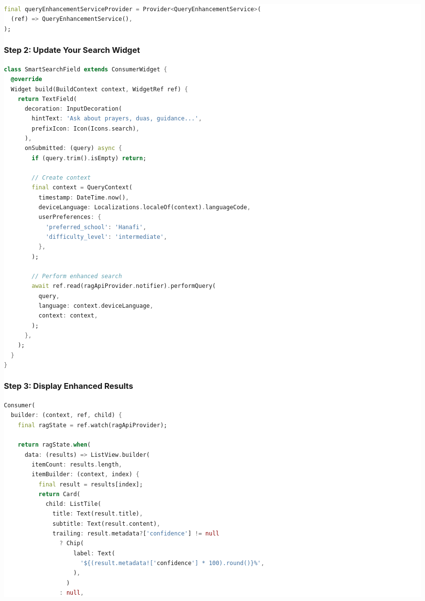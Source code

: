 ```dart
final queryEnhancementServiceProvider = Provider<QueryEnhancementService>(
  (ref) => QueryEnhancementService(),
);
```

### Step 2: Update Your Search Widget

```dart
class SmartSearchField extends ConsumerWidget {
  @override
  Widget build(BuildContext context, WidgetRef ref) {
    return TextField(
      decoration: InputDecoration(
        hintText: 'Ask about prayers, duas, guidance...',
        prefixIcon: Icon(Icons.search),
      ),
      onSubmitted: (query) async {
        if (query.trim().isEmpty) return;

        // Create context
        final context = QueryContext(
          timestamp: DateTime.now(),
          deviceLanguage: Localizations.localeOf(context).languageCode,
          userPreferences: {
            'preferred_school': 'Hanafi',
            'difficulty_level': 'intermediate',
          },
        );

        // Perform enhanced search
        await ref.read(ragApiProvider.notifier).performQuery(
          query,
          language: context.deviceLanguage,
          context: context,
        );
      },
    );
  }
}
```

### Step 3: Display Enhanced Results

```dart
Consumer(
  builder: (context, ref, child) {
    final ragState = ref.watch(ragApiProvider);

    return ragState.when(
      data: (results) => ListView.builder(
        itemCount: results.length,
        itemBuilder: (context, index) {
          final result = results[index];
          return Card(
            child: ListTile(
              title: Text(result.title),
              subtitle: Text(result.content),
              trailing: result.metadata?['confidence'] != null
                ? Chip(
                    label: Text(
                      '${(result.metadata!['confidence'] * 100).round()}%',
                    ),
                  )
                : null,
```